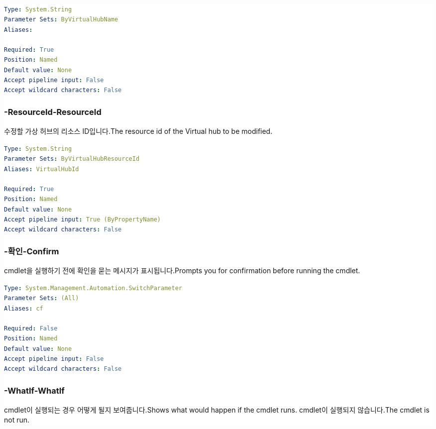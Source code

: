 ```yaml
Type: System.String
Parameter Sets: ByVirtualHubName
Aliases:

Required: True
Position: Named
Default value: None
Accept pipeline input: False
Accept wildcard characters: False
```

### <span data-ttu-id="7a08d-133">-ResourceId</span><span class="sxs-lookup"><span data-stu-id="7a08d-133">-ResourceId</span></span>
<span data-ttu-id="7a08d-134">수정할 가상 허브의 리소스 ID입니다.</span><span class="sxs-lookup"><span data-stu-id="7a08d-134">The resource id of the Virtual hub to be modified.</span></span>

```yaml
Type: System.String
Parameter Sets: ByVirtualHubResourceId
Aliases: VirtualHubId

Required: True
Position: Named
Default value: None
Accept pipeline input: True (ByPropertyName)
Accept wildcard characters: False
```

### <span data-ttu-id="7a08d-135">-확인</span><span class="sxs-lookup"><span data-stu-id="7a08d-135">-Confirm</span></span>
<span data-ttu-id="7a08d-136">cmdlet을 실행하기 전에 확인을 묻는 메시지가 표시됩니다.</span><span class="sxs-lookup"><span data-stu-id="7a08d-136">Prompts you for confirmation before running the cmdlet.</span></span>

```yaml
Type: System.Management.Automation.SwitchParameter
Parameter Sets: (All)
Aliases: cf

Required: False
Position: Named
Default value: None
Accept pipeline input: False
Accept wildcard characters: False
```

### <span data-ttu-id="7a08d-137">-WhatIf</span><span class="sxs-lookup"><span data-stu-id="7a08d-137">-WhatIf</span></span>
<span data-ttu-id="7a08d-138">cmdlet이 실행되는 경우 어떻게 될지 보여줍니다.</span><span class="sxs-lookup"><span data-stu-id="7a08d-138">Shows what would happen if the cmdlet runs.</span></span>
<span data-ttu-id="7a08d-139">cmdlet이 실행되지 않습니다.</span><span class="sxs-lookup"><span data-stu-id="7a08d-139">The cmdlet is not run.</span></span>

